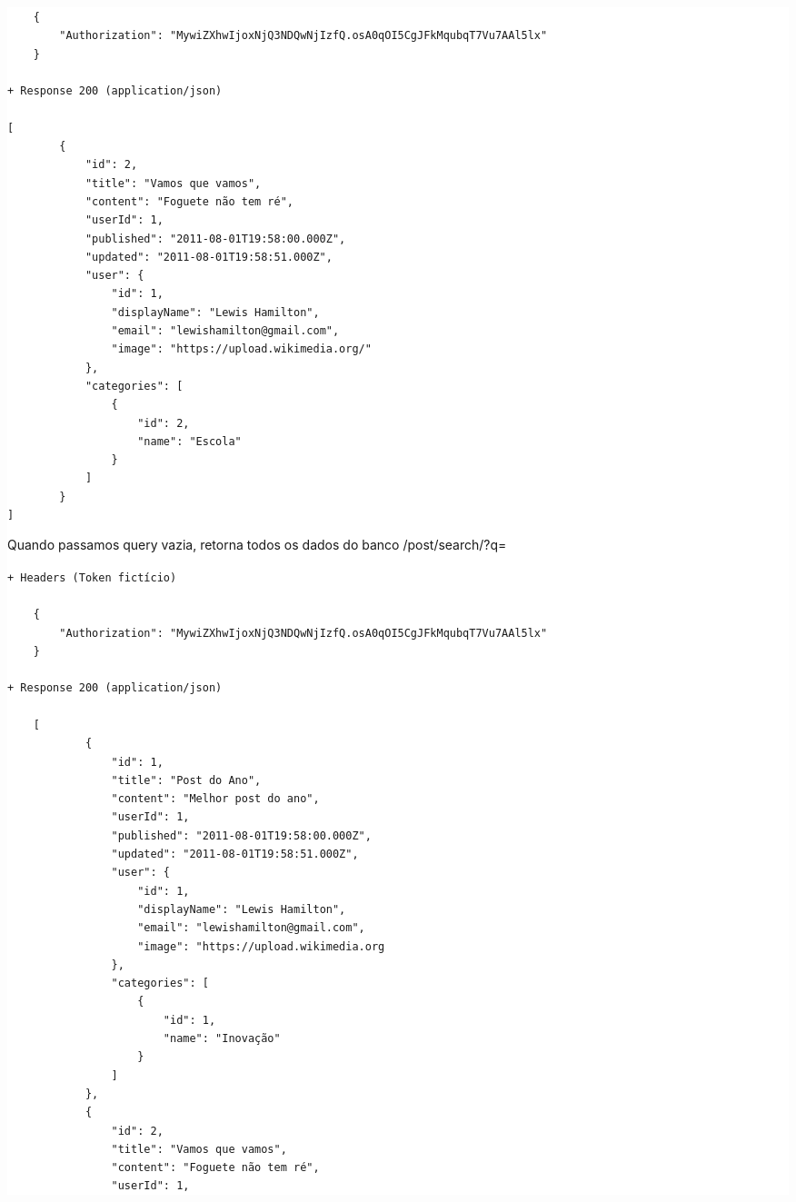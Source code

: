        {           
            "Authorization": "MywiZXhwIjoxNjQ3NDQwNjIzfQ.osA0qOI5CgJFkMqubqT7Vu7AAl5lx"
        }

    + Response 200 (application/json)

    [
            {
                "id": 2,
                "title": "Vamos que vamos",
                "content": "Foguete não tem ré",
                "userId": 1,
                "published": "2011-08-01T19:58:00.000Z",
                "updated": "2011-08-01T19:58:51.000Z",
                "user": {
                    "id": 1,
                    "displayName": "Lewis Hamilton",
                    "email": "lewishamilton@gmail.com",
                    "image": "https://upload.wikimedia.org/"
                },
                "categories": [
                    {
                        "id": 2,
                        "name": "Escola"
                    }
                ]
            }
    ]

Quando  passamos  query vazia, retorna todos os dados 
do banco /post/search/?q=


    + Headers (Token fictício)

        {           
            "Authorization": "MywiZXhwIjoxNjQ3NDQwNjIzfQ.osA0qOI5CgJFkMqubqT7Vu7AAl5lx"
        }

    + Response 200 (application/json)

        [
                {
                    "id": 1,
                    "title": "Post do Ano",
                    "content": "Melhor post do ano",
                    "userId": 1,
                    "published": "2011-08-01T19:58:00.000Z",
                    "updated": "2011-08-01T19:58:51.000Z",
                    "user": {
                        "id": 1,
                        "displayName": "Lewis Hamilton",
                        "email": "lewishamilton@gmail.com",
                        "image": "https://upload.wikimedia.org
                    },
                    "categories": [
                        {
                            "id": 1,
                            "name": "Inovação"
                        }
                    ]
                },
                {
                    "id": 2,
                    "title": "Vamos que vamos",
                    "content": "Foguete não tem ré",
                    "userId": 1,